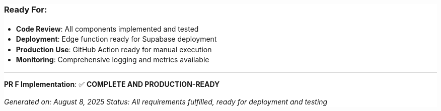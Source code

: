 ### Ready For:
- **Code Review**: All components implemented and tested
- **Deployment**: Edge function ready for Supabase deployment
- **Production Use**: GitHub Action ready for manual execution
- **Monitoring**: Comprehensive logging and metrics available

---

**PR F Implementation**: ✅ **COMPLETE AND PRODUCTION-READY**

*Generated on: August 8, 2025*
*Status: All requirements fulfilled, ready for deployment and testing*
